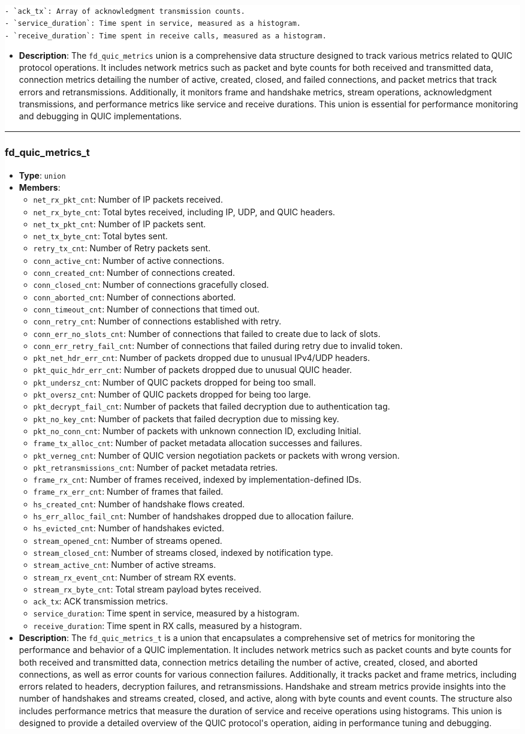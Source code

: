     - `ack_tx`: Array of acknowledgment transmission counts.
    - `service_duration`: Time spent in service, measured as a histogram.
    - `receive_duration`: Time spent in receive calls, measured as a histogram.
- **Description**: The `fd_quic_metrics` union is a comprehensive data structure designed to track various metrics related to QUIC protocol operations. It includes network metrics such as packet and byte counts for both received and transmitted data, connection metrics detailing the number of active, created, closed, and failed connections, and packet metrics that track errors and retransmissions. Additionally, it monitors frame and handshake metrics, stream operations, acknowledgment transmissions, and performance metrics like service and receive durations. This union is essential for performance monitoring and debugging in QUIC implementations.


---
### fd\_quic\_metrics\_t
- **Type**: `union`
- **Members**:
    - `net_rx_pkt_cnt`: Number of IP packets received.
    - `net_rx_byte_cnt`: Total bytes received, including IP, UDP, and QUIC headers.
    - `net_tx_pkt_cnt`: Number of IP packets sent.
    - `net_tx_byte_cnt`: Total bytes sent.
    - `retry_tx_cnt`: Number of Retry packets sent.
    - `conn_active_cnt`: Number of active connections.
    - `conn_created_cnt`: Number of connections created.
    - `conn_closed_cnt`: Number of connections gracefully closed.
    - `conn_aborted_cnt`: Number of connections aborted.
    - `conn_timeout_cnt`: Number of connections that timed out.
    - `conn_retry_cnt`: Number of connections established with retry.
    - `conn_err_no_slots_cnt`: Number of connections that failed to create due to lack of slots.
    - `conn_err_retry_fail_cnt`: Number of connections that failed during retry due to invalid token.
    - `pkt_net_hdr_err_cnt`: Number of packets dropped due to unusual IPv4/UDP headers.
    - `pkt_quic_hdr_err_cnt`: Number of packets dropped due to unusual QUIC header.
    - `pkt_undersz_cnt`: Number of QUIC packets dropped for being too small.
    - `pkt_oversz_cnt`: Number of QUIC packets dropped for being too large.
    - `pkt_decrypt_fail_cnt`: Number of packets that failed decryption due to authentication tag.
    - `pkt_no_key_cnt`: Number of packets that failed decryption due to missing key.
    - `pkt_no_conn_cnt`: Number of packets with unknown connection ID, excluding Initial.
    - `frame_tx_alloc_cnt`: Number of packet metadata allocation successes and failures.
    - `pkt_verneg_cnt`: Number of QUIC version negotiation packets or packets with wrong version.
    - `pkt_retransmissions_cnt`: Number of packet metadata retries.
    - `frame_rx_cnt`: Number of frames received, indexed by implementation-defined IDs.
    - `frame_rx_err_cnt`: Number of frames that failed.
    - `hs_created_cnt`: Number of handshake flows created.
    - `hs_err_alloc_fail_cnt`: Number of handshakes dropped due to allocation failure.
    - `hs_evicted_cnt`: Number of handshakes evicted.
    - `stream_opened_cnt`: Number of streams opened.
    - `stream_closed_cnt`: Number of streams closed, indexed by notification type.
    - `stream_active_cnt`: Number of active streams.
    - `stream_rx_event_cnt`: Number of stream RX events.
    - `stream_rx_byte_cnt`: Total stream payload bytes received.
    - `ack_tx`: ACK transmission metrics.
    - `service_duration`: Time spent in service, measured by a histogram.
    - `receive_duration`: Time spent in RX calls, measured by a histogram.
- **Description**: The `fd_quic_metrics_t` is a union that encapsulates a comprehensive set of metrics for monitoring the performance and behavior of a QUIC implementation. It includes network metrics such as packet counts and byte counts for both received and transmitted data, connection metrics detailing the number of active, created, closed, and aborted connections, as well as error counts for various connection failures. Additionally, it tracks packet and frame metrics, including errors related to headers, decryption failures, and retransmissions. Handshake and stream metrics provide insights into the number of handshakes and streams created, closed, and active, along with byte counts and event counts. The structure also includes performance metrics that measure the duration of service and receive operations using histograms. This union is designed to provide a detailed overview of the QUIC protocol's operation, aiding in performance tuning and debugging.
